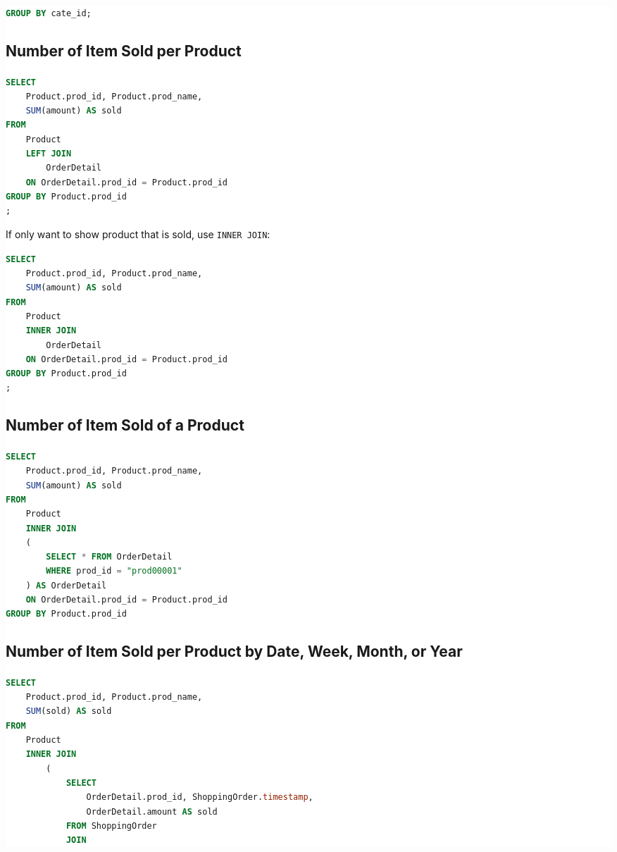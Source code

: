 ```sql
GROUP BY cate_id;
```

## Number of Item Sold per Product
```sql
SELECT
    Product.prod_id, Product.prod_name,
    SUM(amount) AS sold
FROM
    Product
    LEFT JOIN
        OrderDetail
    ON OrderDetail.prod_id = Product.prod_id
GROUP BY Product.prod_id
;
```

If only want to show product that is sold, use `INNER JOIN`:
```sql
SELECT
    Product.prod_id, Product.prod_name,
    SUM(amount) AS sold
FROM
    Product
    INNER JOIN
        OrderDetail
    ON OrderDetail.prod_id = Product.prod_id
GROUP BY Product.prod_id
;
```

## Number of Item Sold of a Product
```sql
SELECT
    Product.prod_id, Product.prod_name,
    SUM(amount) AS sold
FROM
    Product
    INNER JOIN
    (
        SELECT * FROM OrderDetail
        WHERE prod_id = "prod00001"
    ) AS OrderDetail
    ON OrderDetail.prod_id = Product.prod_id
GROUP BY Product.prod_id
```

## Number of Item Sold per Product by Date, Week, Month, or Year

```sql
SELECT
    Product.prod_id, Product.prod_name,
    SUM(sold) AS sold
FROM
    Product
    INNER JOIN
        (
            SELECT
                OrderDetail.prod_id, ShoppingOrder.timestamp,
                OrderDetail.amount AS sold
            FROM ShoppingOrder
            JOIN
```